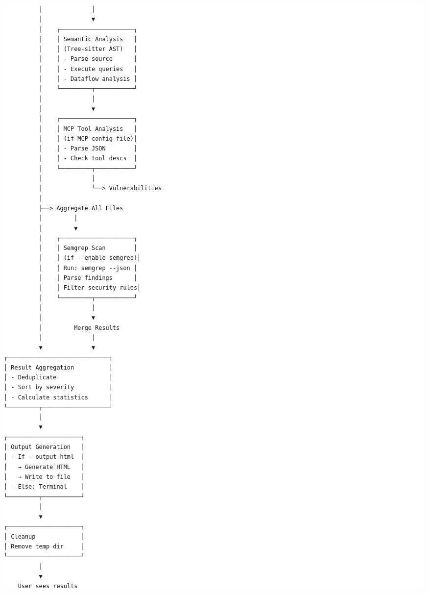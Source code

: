```
          │              │
          │              ▼
          │    ┌─────────────────────┐
          │    │ Semantic Analysis   │
          │    │ (Tree-sitter AST)   │
          │    │ - Parse source      │
          │    │ - Execute queries   │
          │    │ - Dataflow analysis │
          │    └─────────┬───────────┘
          │              │
          │              ▼
          │    ┌─────────────────────┐
          │    │ MCP Tool Analysis   │
          │    │ (if MCP config file)│
          │    │ - Parse JSON        │
          │    │ - Check tool descs  │
          │    └─────────┬───────────┘
          │              │
          │              └──> Vulnerabilities
          │
          ├──> Aggregate All Files
          │         │
          │         ▼
          │    ┌─────────────────────┐
          │    │ Semgrep Scan        │
          │    │ (if --enable-semgrep)│
          │    │ Run: semgrep --json │
          │    │ Parse findings      │
          │    │ Filter security rules│
          │    └─────────┬───────────┘
          │              │
          │              ▼
          │         Merge Results
          │              │
          ▼              ▼
┌─────────────────────────────┐
│ Result Aggregation          │
│ - Deduplicate               │
│ - Sort by severity          │
│ - Calculate statistics      │
└─────────┬───────────────────┘
          │
          ▼
┌─────────────────────┐
│ Output Generation   │
│ - If --output html  │
│   → Generate HTML   │
│   → Write to file   │
│ - Else: Terminal    │
└─────────┬───────────┘
          │
          ▼
┌─────────────────────┐
│ Cleanup             │
│ Remove temp dir     │
└─────────────────────┘
          │
          ▼
    User sees results
```

